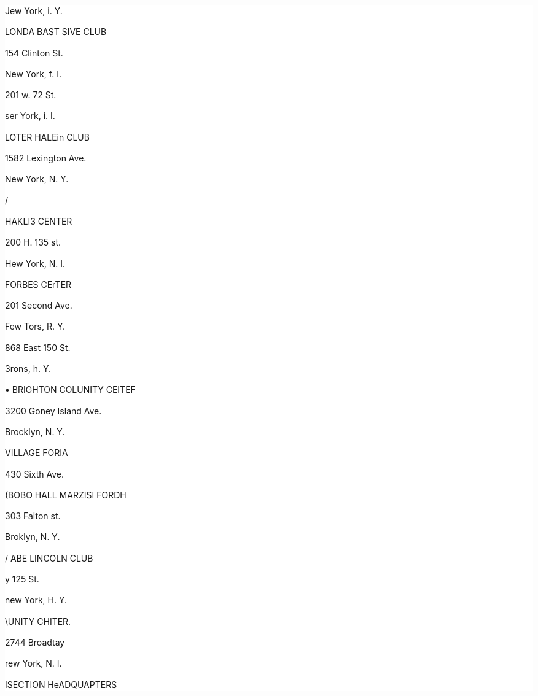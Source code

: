 Jew York, i. Y.

LONDA BAST SIVE CLUB

154 Clinton St.

New York, f. I.

201 w. 72 St.

ser York, i. I.

LOTER HALEin CLUB

1582 Lexington Ave.

New York, N. Y.

/

HAKLI3 CENTER

200 H. 135 st.

Hew York, N. I.

FORBES CErTER

201 Second Ave.

Few Tors, R. Y.

868 East 150 St.

3rons, h. Y.

• BRIGHTON COLUNITY CEITEF

3200 Goney Island Ave.

Brocklyn, N. Y.

VILLAGE FORIA

430 Sixth Ave.

(BOBO HALL MARZISI FORDH

303 Falton st.

Broklyn, N. Y.

/ ABE LINCOLN CLUB

y 125 St.

new York, H. Y.

\UNITY CHITER.

2744 Broadtay

rew York, N. I.

ISECTION HeADQUAPTERS
